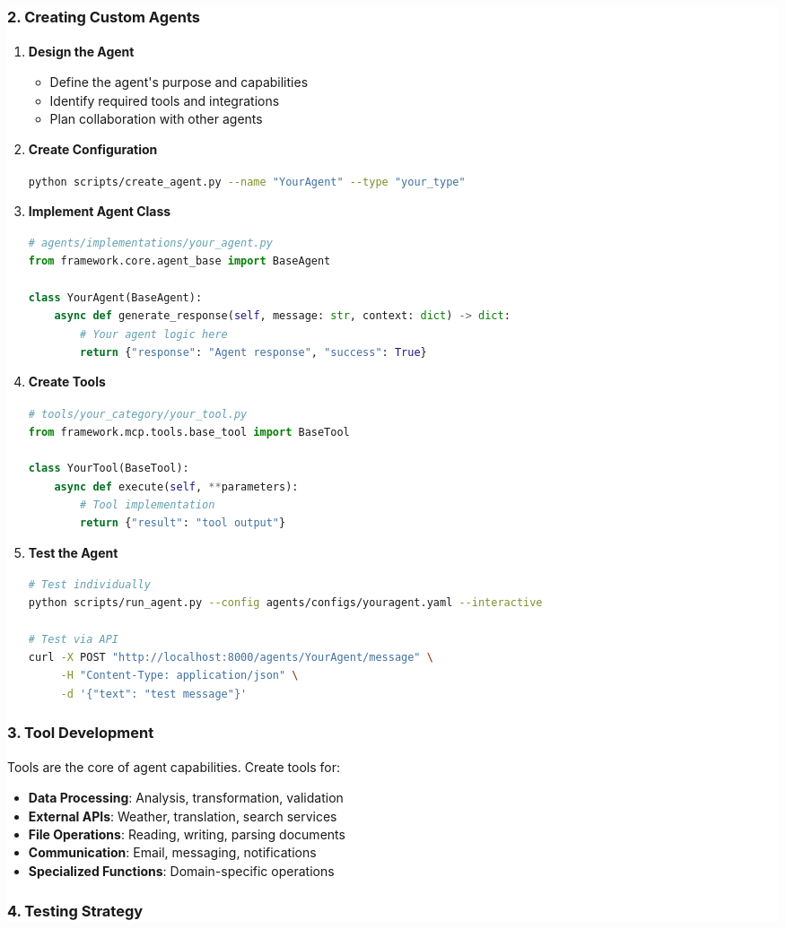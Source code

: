 ### 2. Creating Custom Agents

1. **Design the Agent**
   - Define the agent's purpose and capabilities
   - Identify required tools and integrations
   - Plan collaboration with other agents

2. **Create Configuration**
   ```bash
   python scripts/create_agent.py --name "YourAgent" --type "your_type"
   ```

3. **Implement Agent Class**
   ```python
   # agents/implementations/your_agent.py
   from framework.core.agent_base import BaseAgent

   class YourAgent(BaseAgent):
       async def generate_response(self, message: str, context: dict) -> dict:
           # Your agent logic here
           return {"response": "Agent response", "success": True}
   ```

4. **Create Tools**
   ```python
   # tools/your_category/your_tool.py
   from framework.mcp.tools.base_tool import BaseTool

   class YourTool(BaseTool):
       async def execute(self, **parameters):
           # Tool implementation
           return {"result": "tool output"}
   ```

5. **Test the Agent**
   ```bash
   # Test individually
   python scripts/run_agent.py --config agents/configs/youragent.yaml --interactive

   # Test via API
   curl -X POST "http://localhost:8000/agents/YourAgent/message" \
        -H "Content-Type: application/json" \
        -d '{"text": "test message"}'
   ```

### 3. Tool Development

Tools are the core of agent capabilities. Create tools for:
- **Data Processing**: Analysis, transformation, validation
- **External APIs**: Weather, translation, search services
- **File Operations**: Reading, writing, parsing documents
- **Communication**: Email, messaging, notifications
- **Specialized Functions**: Domain-specific operations

### 4. Testing Strategy
